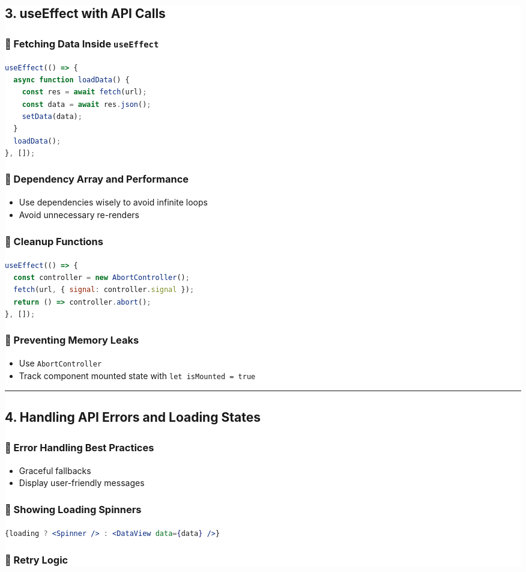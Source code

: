 ## 3. useEffect with API Calls

### 🔹 Fetching Data Inside `useEffect`

```jsx
useEffect(() => {
  async function loadData() {
    const res = await fetch(url);
    const data = await res.json();
    setData(data);
  }
  loadData();
}, []);
```

### 🔹 Dependency Array and Performance

- Use dependencies wisely to avoid infinite loops
- Avoid unnecessary re-renders

### 🔹 Cleanup Functions

```jsx
useEffect(() => {
  const controller = new AbortController();
  fetch(url, { signal: controller.signal });
  return () => controller.abort();
}, []);
```

### 🔹 Preventing Memory Leaks

- Use `AbortController`
- Track component mounted state with `let isMounted = true`

---

## 4. Handling API Errors and Loading States

### 🔹 Error Handling Best Practices

- Graceful fallbacks
- Display user-friendly messages

### 🔹 Showing Loading Spinners

```jsx
{loading ? <Spinner /> : <DataView data={data} />}
```

### 🔹 Retry Logic
